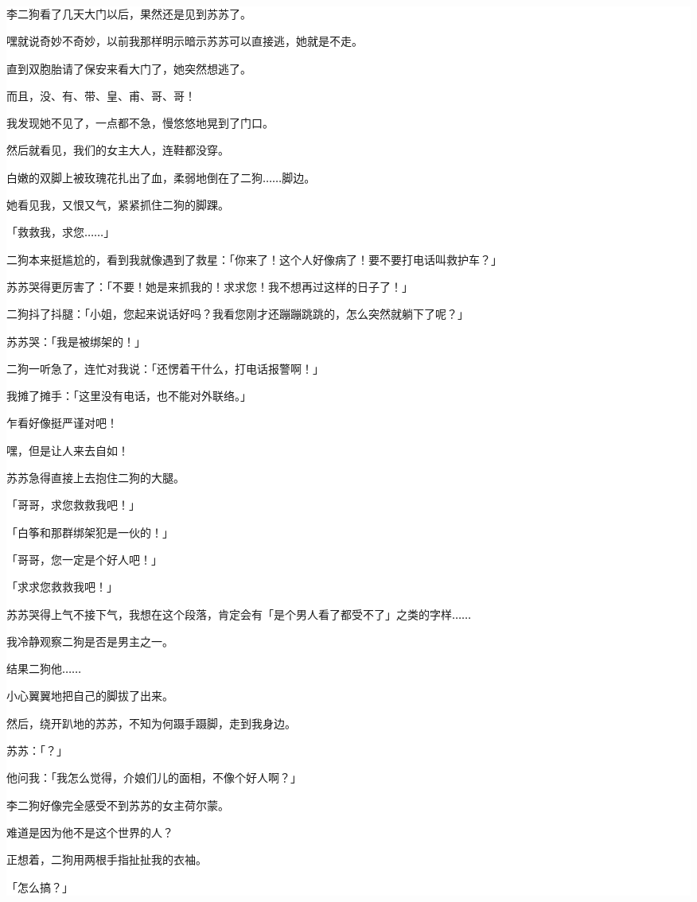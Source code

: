 李二狗看了几天⼤门以后，果然还是见到苏苏了。

嘿就说奇妙不奇妙，以前我那样明示暗示苏苏可以直接逃，她就是不走。

直到双胞胎请了保安来看⼤门了，她突然想逃了。

而且，没、有、带、皇、甫、哥、哥！

我发现她不见了，⼀点都不急，慢悠悠地晃到了门口。

然后就看见，我们的女主⼤⼈，连鞋都没穿。

白嫩的双脚上被玫瑰花扎出了血，柔弱地倒在了二狗……脚边。

她看见我，又恨又气，紧紧抓住二狗的脚踝。

「救救我，求您……」

二狗本来挺尴尬的，看到我就像遇到了救星：「你来了！这个⼈好像病了！要不要打电话叫救护车？」

苏苏哭得更厉害了：「不要！她是来抓我的！求求您！我不想再过这样的日子了！」

二狗抖了抖腿：「小姐，您起来说话好吗？我看您刚才还蹦蹦跳跳的，怎么突然就躺下了呢？」

苏苏哭：「我是被绑架的！」

二狗⼀听急了，连忙对我说：「还愣着干什么，打电话报警啊！」

我摊了摊手：「这里没有电话，也不能对外联络。」

乍看好像挺严谨对吧！

嘿，但是让⼈来去自如！

苏苏急得直接上去抱住二狗的⼤腿。

「哥哥，求您救救我吧！」

「白筝和那群绑架犯是⼀伙的！」

「哥哥，您⼀定是个好⼈吧！」

「求求您救救我吧！」

苏苏哭得上气不接下气，我想在这个段落，肯定会有「是个男⼈看了都受不了」之类的字样……

我冷静观察二狗是否是男主之⼀。

结果二狗他……

小心翼翼地把自己的脚拔了出来。

然后，绕开趴地的苏苏，不知为何蹑手蹑脚，走到我身边。

苏苏：「？」

他问我：「我怎么觉得，介娘们儿的面相，不像个好⼈啊？」

李二狗好像完全感受不到苏苏的女主荷尔蒙。

难道是因为他不是这个世界的⼈？

正想着，二狗⽤两根手指扯扯我的衣袖。

「怎么搞？」
